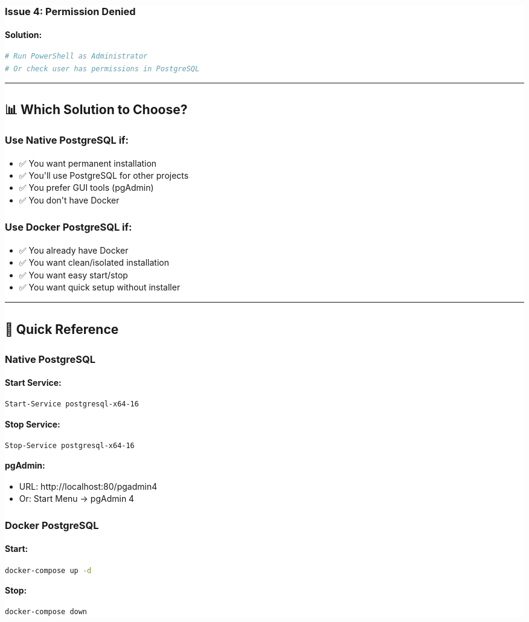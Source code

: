 ### Issue 4: Permission Denied

**Solution:**
```bash
# Run PowerShell as Administrator
# Or check user has permissions in PostgreSQL
```

---

## 📊 Which Solution to Choose?

### Use **Native PostgreSQL** if:
- ✅ You want permanent installation
- ✅ You'll use PostgreSQL for other projects
- ✅ You prefer GUI tools (pgAdmin)
- ✅ You don't have Docker

### Use **Docker PostgreSQL** if:
- ✅ You already have Docker
- ✅ You want clean/isolated installation
- ✅ You want easy start/stop
- ✅ You want quick setup without installer

---

## 🎯 Quick Reference

### Native PostgreSQL

**Start Service:**
```bash
Start-Service postgresql-x64-16
```

**Stop Service:**
```bash
Stop-Service postgresql-x64-16
```

**pgAdmin:**
- URL: http://localhost:80/pgadmin4
- Or: Start Menu → pgAdmin 4

### Docker PostgreSQL

**Start:**
```bash
docker-compose up -d
```

**Stop:**
```bash
docker-compose down
```
